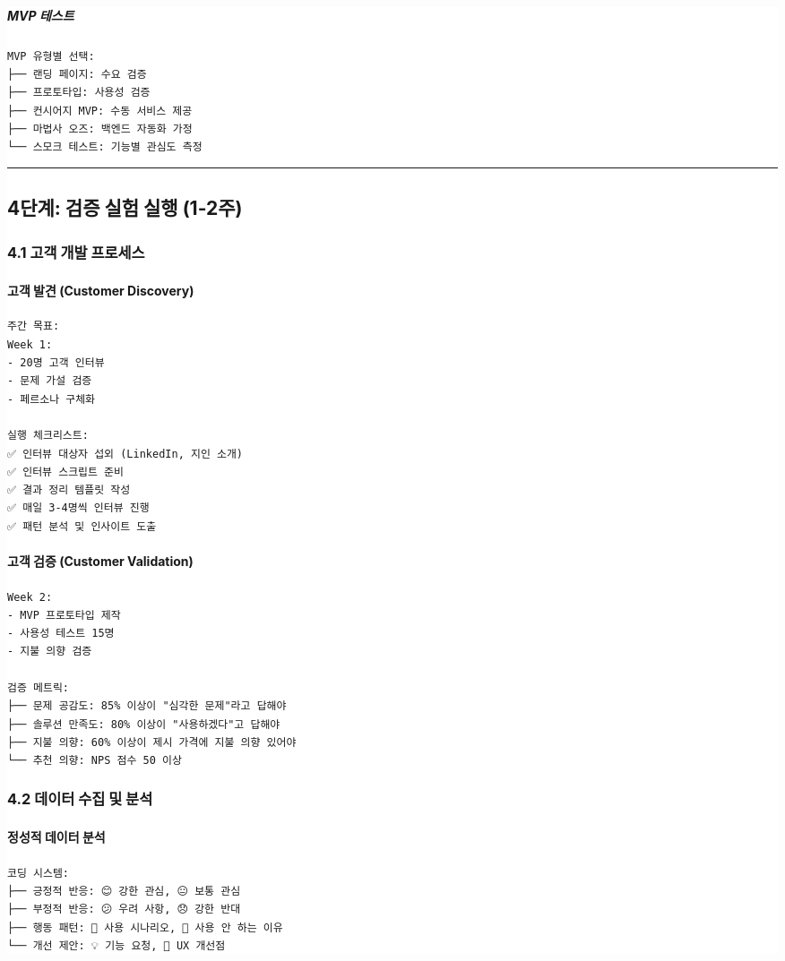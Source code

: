 ##### **MVP 테스트**
```
MVP 유형별 선택:
├── 랜딩 페이지: 수요 검증
├── 프로토타입: 사용성 검증  
├── 컨시어지 MVP: 수동 서비스 제공
├── 마법사 오즈: 백엔드 자동화 가정
└── 스모크 테스트: 기능별 관심도 측정
```

---

## 4단계: 검증 실험 실행 (1-2주)

### 4.1 고객 개발 프로세스

#### **고객 발견 (Customer Discovery)**
```
주간 목표:
Week 1: 
- 20명 고객 인터뷰
- 문제 가설 검증
- 페르소나 구체화

실행 체크리스트:
✅ 인터뷰 대상자 섭외 (LinkedIn, 지인 소개)
✅ 인터뷰 스크립트 준비
✅ 결과 정리 템플릿 작성
✅ 매일 3-4명씩 인터뷰 진행
✅ 패턴 분석 및 인사이트 도출
```

#### **고객 검증 (Customer Validation)**
```
Week 2:
- MVP 프로토타입 제작
- 사용성 테스트 15명
- 지불 의향 검증

검증 메트릭:
├── 문제 공감도: 85% 이상이 "심각한 문제"라고 답해야
├── 솔루션 만족도: 80% 이상이 "사용하겠다"고 답해야  
├── 지불 의향: 60% 이상이 제시 가격에 지불 의향 있어야
└── 추천 의향: NPS 점수 50 이상
```

### 4.2 데이터 수집 및 분석

#### **정성적 데이터 분석**
```
코딩 시스템:
├── 긍정적 반응: 😊 강한 관심, 😐 보통 관심
├── 부정적 반응: 😕 우려 사항, 😞 강한 반대
├── 행동 패턴: 🎯 사용 시나리오, 🚫 사용 안 하는 이유
└── 개선 제안: 💡 기능 요청, 🔧 UX 개선점
```
